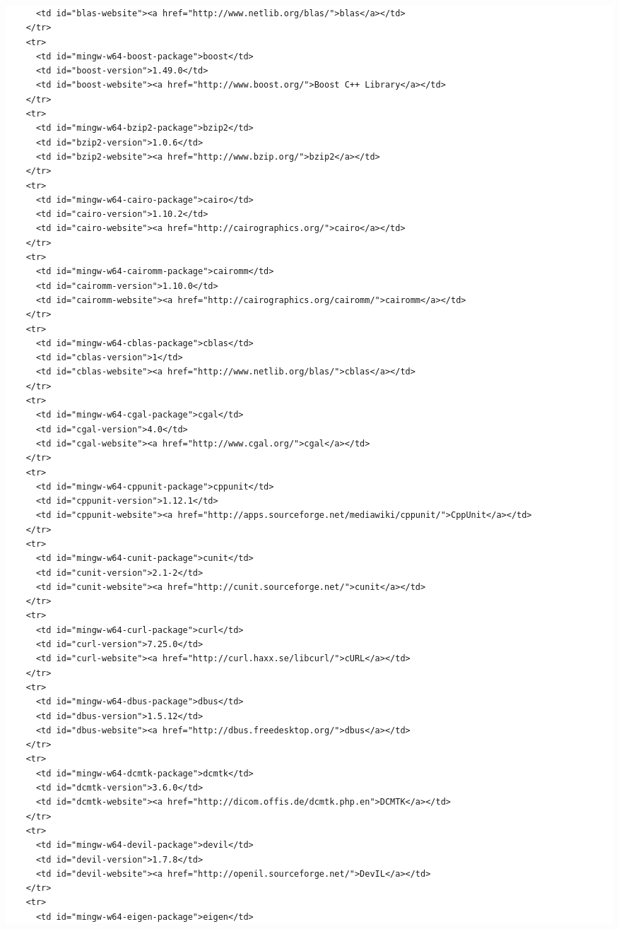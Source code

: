           <td id="blas-website"><a href="http://www.netlib.org/blas/">blas</a></td>
		</tr>
		<tr>
          <td id="mingw-w64-boost-package">boost</td>
          <td id="boost-version">1.49.0</td>
          <td id="boost-website"><a href="http://www.boost.org/">Boost C++ Library</a></td>
		</tr>
		<tr>
          <td id="mingw-w64-bzip2-package">bzip2</td>
          <td id="bzip2-version">1.0.6</td>
          <td id="bzip2-website"><a href="http://www.bzip.org/">bzip2</a></td>
		</tr>
		<tr>
          <td id="mingw-w64-cairo-package">cairo</td>
          <td id="cairo-version">1.10.2</td>
          <td id="cairo-website"><a href="http://cairographics.org/">cairo</a></td>
		</tr>
		<tr>
          <td id="mingw-w64-cairomm-package">cairomm</td>
          <td id="cairomm-version">1.10.0</td>
          <td id="cairomm-website"><a href="http://cairographics.org/cairomm/">cairomm</a></td>
		</tr>
		<tr>
          <td id="mingw-w64-cblas-package">cblas</td>
          <td id="cblas-version">1</td>
          <td id="cblas-website"><a href="http://www.netlib.org/blas/">cblas</a></td>
		</tr>
		<tr>
          <td id="mingw-w64-cgal-package">cgal</td>
          <td id="cgal-version">4.0</td>
          <td id="cgal-website"><a href="http://www.cgal.org/">cgal</a></td>
		</tr>
		<tr>
          <td id="mingw-w64-cppunit-package">cppunit</td>
          <td id="cppunit-version">1.12.1</td>
          <td id="cppunit-website"><a href="http://apps.sourceforge.net/mediawiki/cppunit/">CppUnit</a></td>
		</tr>
		<tr>
          <td id="mingw-w64-cunit-package">cunit</td>
          <td id="cunit-version">2.1-2</td>
          <td id="cunit-website"><a href="http://cunit.sourceforge.net/">cunit</a></td>
		</tr>
		<tr>
          <td id="mingw-w64-curl-package">curl</td>
          <td id="curl-version">7.25.0</td>
          <td id="curl-website"><a href="http://curl.haxx.se/libcurl/">cURL</a></td>
		</tr>
		<tr>
          <td id="mingw-w64-dbus-package">dbus</td>
          <td id="dbus-version">1.5.12</td>
          <td id="dbus-website"><a href="http://dbus.freedesktop.org/">dbus</a></td>
		</tr>
		<tr>
          <td id="mingw-w64-dcmtk-package">dcmtk</td>
          <td id="dcmtk-version">3.6.0</td>
          <td id="dcmtk-website"><a href="http://dicom.offis.de/dcmtk.php.en">DCMTK</a></td>
		</tr>
		<tr>
          <td id="mingw-w64-devil-package">devil</td>
          <td id="devil-version">1.7.8</td>
          <td id="devil-website"><a href="http://openil.sourceforge.net/">DevIL</a></td>
		</tr>
		<tr>
          <td id="mingw-w64-eigen-package">eigen</td>